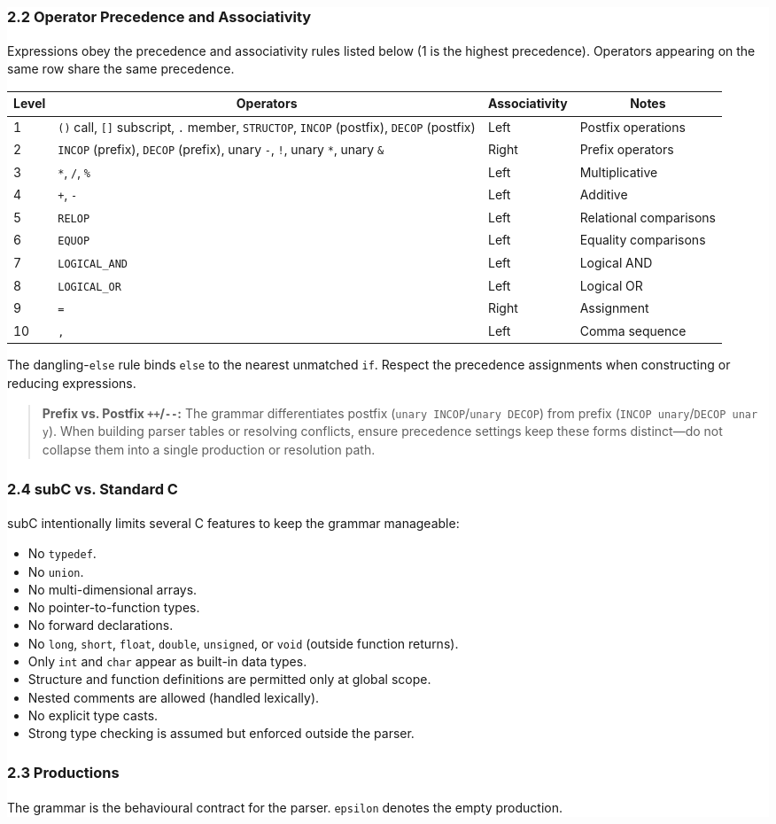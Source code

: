 
### 2.2 Operator Precedence and Associativity

Expressions obey the precedence and associativity rules listed below (1 is the highest precedence). Operators appearing on the same row share the same precedence.

| Level | Operators                                        | Associativity | Notes                                           |
| ----- | ------------------------------------------------ | ------------- | ----------------------------------------------- |
| 1     | `()` call, `[]` subscript, `.` member, `STRUCTOP`, `INCOP` (postfix), `DECOP` (postfix) | Left          | Postfix operations                              |
| 2     | `INCOP` (prefix), `DECOP` (prefix), unary `-`, `!`, unary `*`, unary `&` | Right         | Prefix operators                                |
| 3     | `*`, `/`, `%`                                    | Left          | Multiplicative                                  |
| 4     | `+`, `-`                                         | Left          | Additive                                        |
| 5     | `RELOP`                                          | Left          | Relational comparisons                          |
| 6     | `EQUOP`                                          | Left          | Equality comparisons                            |
| 7     | `LOGICAL_AND`                                    | Left          | Logical AND                                     |
| 8     | `LOGICAL_OR`                                     | Left          | Logical OR                                      |
| 9     | `=`                                              | Right         | Assignment                                      |
| 10    | `,`                                              | Left          | Comma sequence                                  |

The dangling-`else` rule binds `else` to the nearest unmatched `if`. Respect the precedence assignments when constructing or reducing expressions.

> **Prefix vs. Postfix `++`/`--`:** The grammar differentiates postfix (`unary INCOP`/`unary DECOP`) from prefix (`INCOP unary`/`DECOP unary`). When building parser tables or resolving conflicts, ensure precedence settings keep these forms distinct—do not collapse them into a single production or resolution path.

### 2.4 subC vs. Standard C

subC intentionally limits several C features to keep the grammar manageable:

- No `typedef`.
- No `union`.
- No multi-dimensional arrays.
- No pointer-to-function types.
- No forward declarations.
- No `long`, `short`, `float`, `double`, `unsigned`, or `void` (outside function returns).
- Only `int` and `char` appear as built-in data types.
- Structure and function definitions are permitted only at global scope.
- Nested comments are allowed (handled lexically).
- No explicit type casts.
- Strong type checking is assumed but enforced outside the parser.

### 2.3 Productions

The grammar is the behavioural contract for the parser. `epsilon` denotes the empty production.
